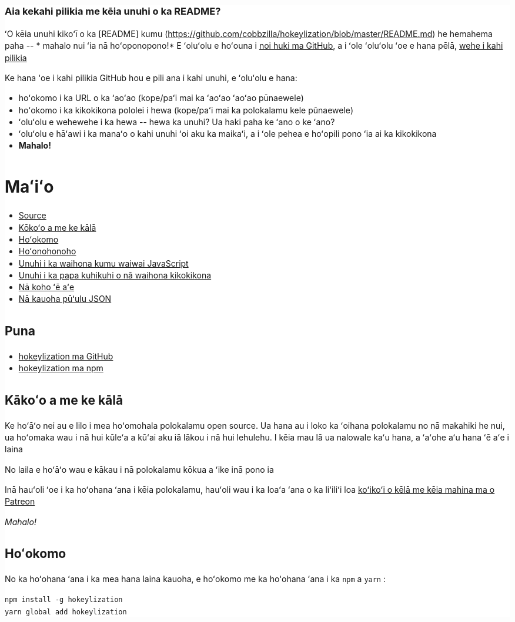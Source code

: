  ### Aia kekahi pilikia me kēia unuhi o ka README?
 ʻO kēia unuhi kikoʻī o ka [README] kumu (https://github.com/cobbzilla/hokeylization/blob/master/README.md)
 he hemahema paha -- * mahalo nui ʻia nā hoʻoponopono!* E ʻoluʻolu e hoʻouna i [noi huki ma GitHub](https://github.com/cobbzilla/hokeylization/pulls),
 a i ʻole ʻoluʻolu ʻoe e hana pēlā, [wehe i kahi pilikia](https://github.com/cobbzilla/hokeylization/issues)

 Ke hana ʻoe i kahi pilikia GitHub hou e pili ana i kahi unuhi, e ʻoluʻolu e hana:
 * hoʻokomo i ka URL o ka ʻaoʻao (kope/paʻi mai ka ʻaoʻao ʻaoʻao pūnaewele)
 * hoʻokomo i ka kikokikona pololei i hewa (kope/paʻi mai ka polokalamu kele pūnaewele)
 * ʻoluʻolu e wehewehe i ka hewa -- hewa ka unuhi? Ua haki paha ke ʻano o ke ʻano?
 * ʻoluʻolu e hāʻawi i ka manaʻo o kahi unuhi ʻoi aku ka maikaʻi, a i ʻole pehea e hoʻopili pono ʻia ai ka kikokikona
 * **Mahalo!**

 # Maʻiʻo
 * [Source](#Source)
 * [Kōkoʻo a me ke kālā](#Support-and-Funding)
 * [Hoʻokomo](#Hoʻokomo)
 * [Hoʻonohonoho](#Hoʻonohonoho)
 * [Unuhi i ka waihona kumu waiwai JavaScript](#Translating-a-JavaScript-string-resource-file)
 * [Unuhi i ka papa kuhikuhi o nā waihona kikokikona](#Translating-a-directory-of-text-files)
 * [Nā koho ʻē aʻe](#Other-koho)
 * [Nā kauoha pūʻulu JSON](#JSON-batch-kauoha)

 ## Puna
 * [hokeylization ma GitHub](https://github.com/cobbzilla/hokeylization)
 * [hokeylization ma npm](https://www.npmjs.com/package/hokeylization)

 ## Kākoʻo a me ke kālā
 Ke hoʻāʻo nei au e lilo i mea hoʻomohala polokalamu open source. Ua hana au i loko
 ka ʻoihana polokalamu no nā makahiki he nui, ua hoʻomaka wau i nā hui kūleʻa a kūʻai aku iā lākou i nā hui lehulehu.
 I kēia mau lā ua nalowale kaʻu hana, a ʻaʻohe aʻu hana ʻē aʻe i laina

 No laila e hoʻāʻo wau e kākau i nā polokalamu kōkua a ʻike inā pono ia

 Inā hauʻoli ʻoe i ka hoʻohana ʻana i kēia polokalamu, hauʻoli wau i ka loaʻa ʻana o ka
 liʻiliʻi loa [koʻikoʻi o kēlā me kēia mahina ma o Patreon](https://www.patreon.com/cobbzilla)

 *Mahalo!*

 ## Hoʻokomo
 No ka hoʻohana ʻana i ka mea hana laina kauoha, e hoʻokomo me ka hoʻohana ʻana i ka `npm` a `yarn` :

    npm install -g hokeylization
    yarn global add hokeylization
